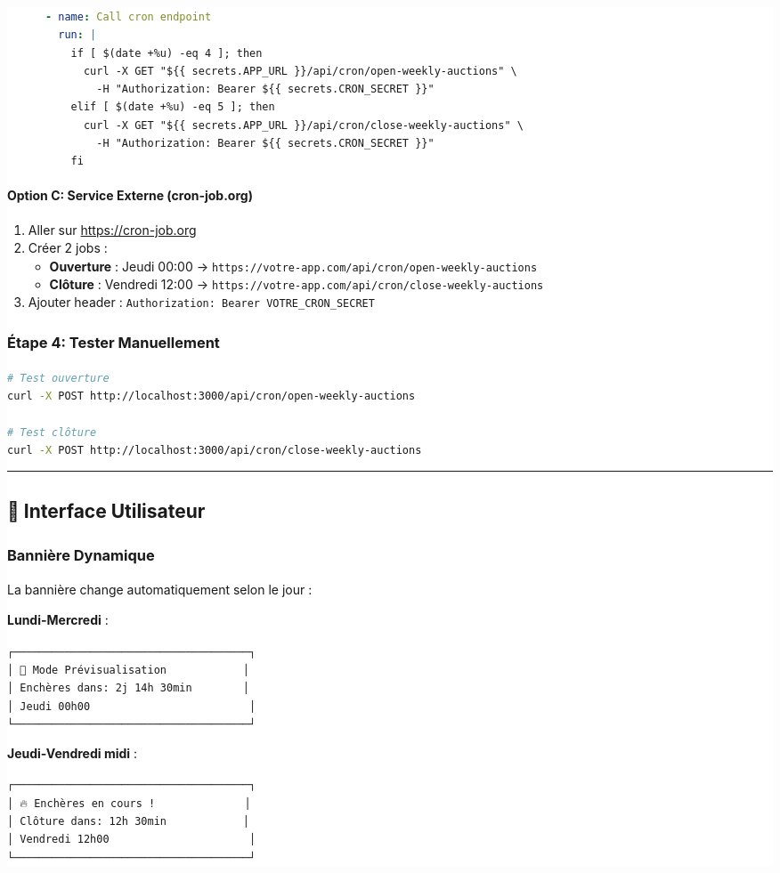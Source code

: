 ```yaml
      - name: Call cron endpoint
        run: |
          if [ $(date +%u) -eq 4 ]; then
            curl -X GET "${{ secrets.APP_URL }}/api/cron/open-weekly-auctions" \
              -H "Authorization: Bearer ${{ secrets.CRON_SECRET }}"
          elif [ $(date +%u) -eq 5 ]; then
            curl -X GET "${{ secrets.APP_URL }}/api/cron/close-weekly-auctions" \
              -H "Authorization: Bearer ${{ secrets.CRON_SECRET }}"
          fi
```

#### Option C: Service Externe (cron-job.org)

1. Aller sur https://cron-job.org
2. Créer 2 jobs :
   - **Ouverture** : Jeudi 00:00 → `https://votre-app.com/api/cron/open-weekly-auctions`
   - **Clôture** : Vendredi 12:00 → `https://votre-app.com/api/cron/close-weekly-auctions`
3. Ajouter header : `Authorization: Bearer VOTRE_CRON_SECRET`

### Étape 4: Tester Manuellement

```bash
# Test ouverture
curl -X POST http://localhost:3000/api/cron/open-weekly-auctions

# Test clôture  
curl -X POST http://localhost:3000/api/cron/close-weekly-auctions
```

---

## 🎨 Interface Utilisateur

### Bannière Dynamique

La bannière change automatiquement selon le jour :

**Lundi-Mercredi** :
```
┌─────────────────────────────────────┐
│ 📱 Mode Prévisualisation            │
│ Enchères dans: 2j 14h 30min        │
│ Jeudi 00h00                         │
└─────────────────────────────────────┘
```

**Jeudi-Vendredi midi** :
```
┌─────────────────────────────────────┐
│ 🔥 Enchères en cours !              │
│ Clôture dans: 12h 30min            │
│ Vendredi 12h00                      │
└─────────────────────────────────────┘
```
